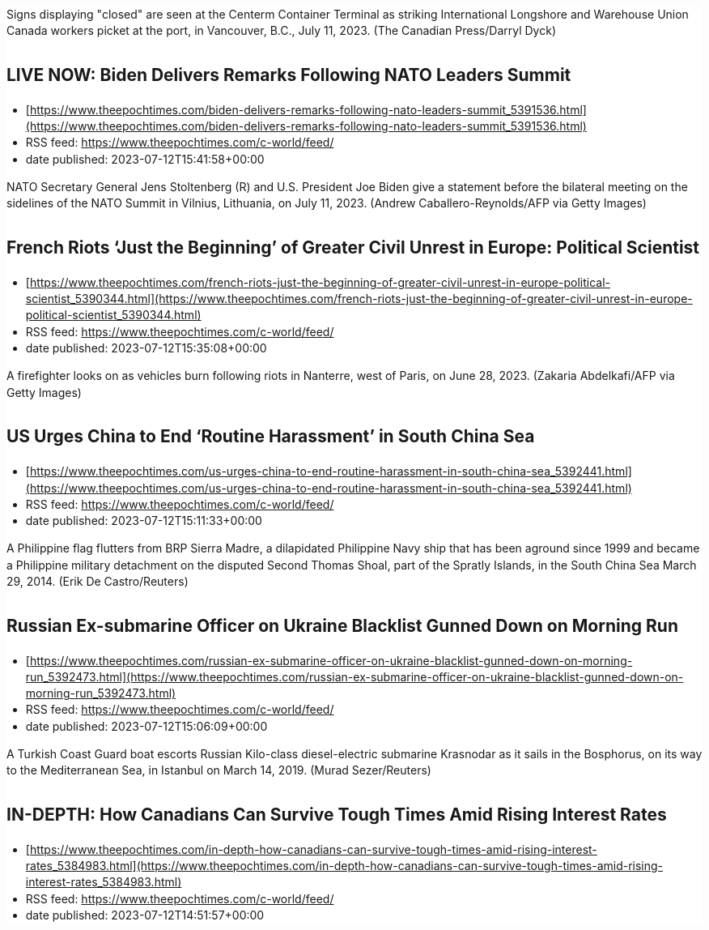 Signs displaying "closed" are seen at the Centerm Container Terminal as striking International Longshore and Warehouse Union Canada workers picket at the port, in Vancouver, B.C., July 11, 2023. (The Canadian Press/Darryl Dyck)

## LIVE NOW: Biden Delivers Remarks Following NATO Leaders Summit
 - [https://www.theepochtimes.com/biden-delivers-remarks-following-nato-leaders-summit_5391536.html](https://www.theepochtimes.com/biden-delivers-remarks-following-nato-leaders-summit_5391536.html)
 - RSS feed: https://www.theepochtimes.com/c-world/feed/
 - date published: 2023-07-12T15:41:58+00:00

NATO Secretary General Jens Stoltenberg (R) and U.S. President Joe Biden give a statement before the bilateral meeting on the sidelines of the NATO Summit in Vilnius, Lithuania, on July 11, 2023. (Andrew Caballero-Reynolds/AFP via Getty Images)

## French Riots ‘Just the Beginning’ of Greater Civil Unrest in Europe: Political Scientist
 - [https://www.theepochtimes.com/french-riots-just-the-beginning-of-greater-civil-unrest-in-europe-political-scientist_5390344.html](https://www.theepochtimes.com/french-riots-just-the-beginning-of-greater-civil-unrest-in-europe-political-scientist_5390344.html)
 - RSS feed: https://www.theepochtimes.com/c-world/feed/
 - date published: 2023-07-12T15:35:08+00:00

A firefighter looks on as vehicles burn following riots in Nanterre, west of Paris, on June 28, 2023. (Zakaria Abdelkafi/AFP via Getty Images)

## US Urges China to End ‘Routine Harassment’ in South China Sea
 - [https://www.theepochtimes.com/us-urges-china-to-end-routine-harassment-in-south-china-sea_5392441.html](https://www.theepochtimes.com/us-urges-china-to-end-routine-harassment-in-south-china-sea_5392441.html)
 - RSS feed: https://www.theepochtimes.com/c-world/feed/
 - date published: 2023-07-12T15:11:33+00:00

A Philippine flag flutters from BRP Sierra Madre, a dilapidated Philippine Navy ship that has been aground since 1999 and became a Philippine military detachment on the disputed Second Thomas Shoal, part of the Spratly Islands, in the South China Sea March 29, 2014. (Erik De Castro/Reuters)

## Russian Ex-submarine Officer on Ukraine Blacklist Gunned Down on Morning Run
 - [https://www.theepochtimes.com/russian-ex-submarine-officer-on-ukraine-blacklist-gunned-down-on-morning-run_5392473.html](https://www.theepochtimes.com/russian-ex-submarine-officer-on-ukraine-blacklist-gunned-down-on-morning-run_5392473.html)
 - RSS feed: https://www.theepochtimes.com/c-world/feed/
 - date published: 2023-07-12T15:06:09+00:00

A Turkish Coast Guard boat escorts Russian Kilo-class diesel-electric submarine Krasnodar as it sails in the Bosphorus, on its way to the Mediterranean Sea, in Istanbul on March 14, 2019. (Murad Sezer/Reuters)

## IN-DEPTH: How Canadians Can Survive Tough Times Amid Rising Interest Rates
 - [https://www.theepochtimes.com/in-depth-how-canadians-can-survive-tough-times-amid-rising-interest-rates_5384983.html](https://www.theepochtimes.com/in-depth-how-canadians-can-survive-tough-times-amid-rising-interest-rates_5384983.html)
 - RSS feed: https://www.theepochtimes.com/c-world/feed/
 - date published: 2023-07-12T14:51:57+00:00
